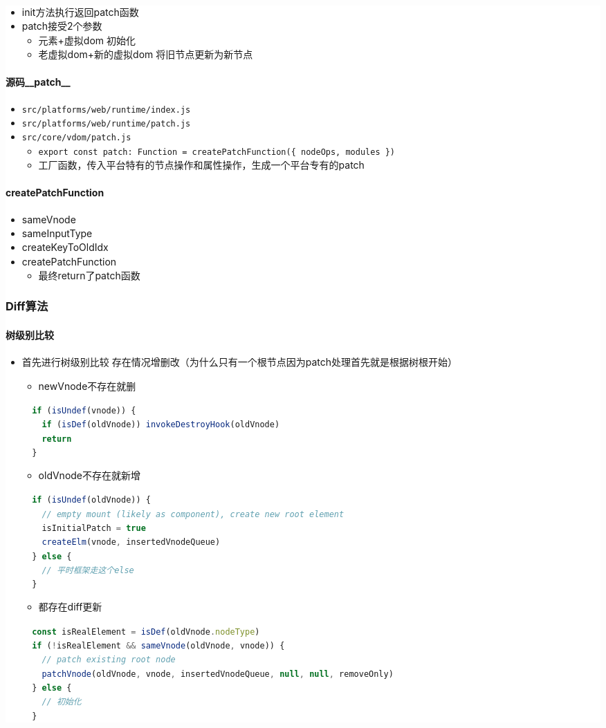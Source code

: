 - init方法执行返回patch函数
- patch接受2个参数
  - 元素+虚拟dom 初始化
  - 老虚拟dom+新的虚拟dom 将旧节点更新为新节点

#### 源码__patch__  

- `src/platforms/web/runtime/index.js`
- `src/platforms/web/runtime/patch.js`
- `src/core/vdom/patch.js`
  - `export const patch: Function = createPatchFunction({ nodeOps, modules })`
  - 工厂函数，传入平台特有的节点操作和属性操作，生成一个平台专有的patch

#### createPatchFunction

- sameVnode
- sameInputType
- createKeyToOldIdx
- createPatchFunction
  - 最终return了patch函数

### Diff算法

#### 树级别比较

- 首先进行树级别比较 存在情况增删改（为什么只有一个根节点因为patch处理首先就是根据树根开始）
  - newVnode不存在就删

  ```js
    if (isUndef(vnode)) {
      if (isDef(oldVnode)) invokeDestroyHook(oldVnode)
      return
    }
  ```

  - oldVnode不存在就新增

  ```js
    if (isUndef(oldVnode)) {
      // empty mount (likely as component), create new root element
      isInitialPatch = true
      createElm(vnode, insertedVnodeQueue)
    } else {
      // 平时框架走这个else
    } 
  ```

  - 都存在diff更新

  ```js
    const isRealElement = isDef(oldVnode.nodeType)
    if (!isRealElement && sameVnode(oldVnode, vnode)) {
      // patch existing root node
      patchVnode(oldVnode, vnode, insertedVnodeQueue, null, null, removeOnly)
    } else {
      // 初始化
    }
  ```
